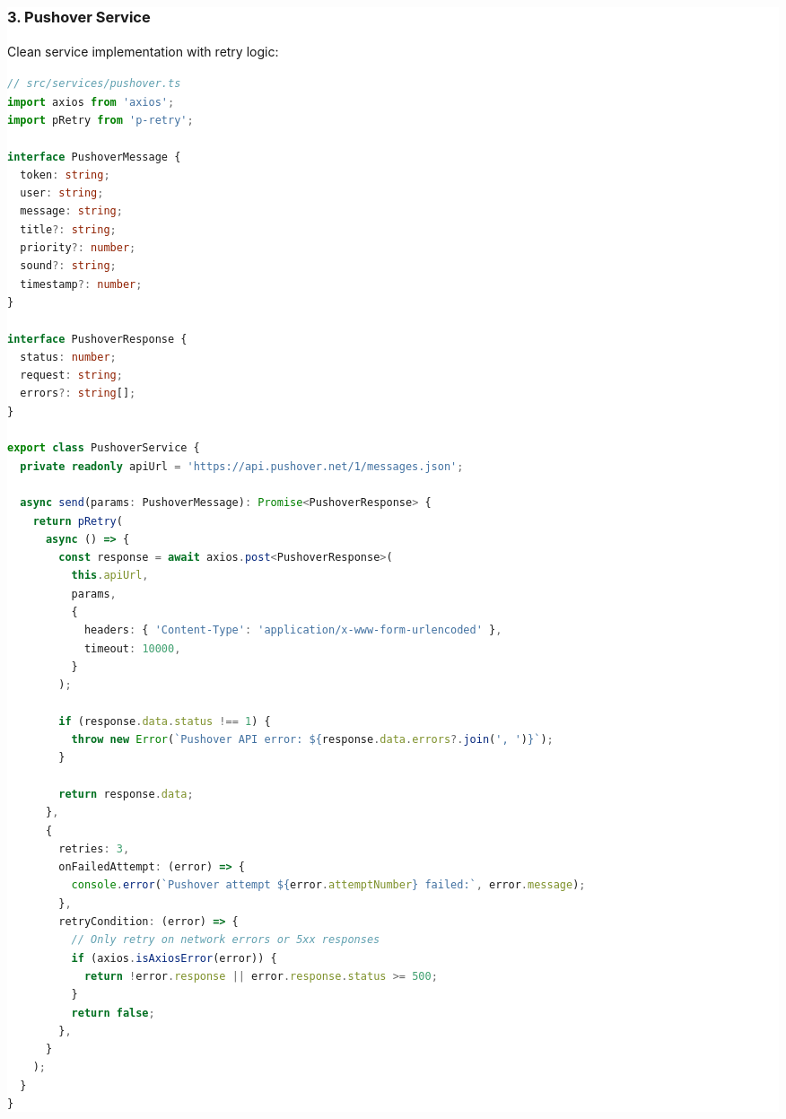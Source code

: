 ### 3. Pushover Service

Clean service implementation with retry logic:

```typescript
// src/services/pushover.ts
import axios from 'axios';
import pRetry from 'p-retry';

interface PushoverMessage {
  token: string;
  user: string;
  message: string;
  title?: string;
  priority?: number;
  sound?: string;
  timestamp?: number;
}

interface PushoverResponse {
  status: number;
  request: string;
  errors?: string[];
}

export class PushoverService {
  private readonly apiUrl = 'https://api.pushover.net/1/messages.json';

  async send(params: PushoverMessage): Promise<PushoverResponse> {
    return pRetry(
      async () => {
        const response = await axios.post<PushoverResponse>(
          this.apiUrl,
          params,
          {
            headers: { 'Content-Type': 'application/x-www-form-urlencoded' },
            timeout: 10000,
          }
        );

        if (response.data.status !== 1) {
          throw new Error(`Pushover API error: ${response.data.errors?.join(', ')}`);
        }

        return response.data;
      },
      {
        retries: 3,
        onFailedAttempt: (error) => {
          console.error(`Pushover attempt ${error.attemptNumber} failed:`, error.message);
        },
        retryCondition: (error) => {
          // Only retry on network errors or 5xx responses
          if (axios.isAxiosError(error)) {
            return !error.response || error.response.status >= 500;
          }
          return false;
        },
      }
    );
  }
}
```

